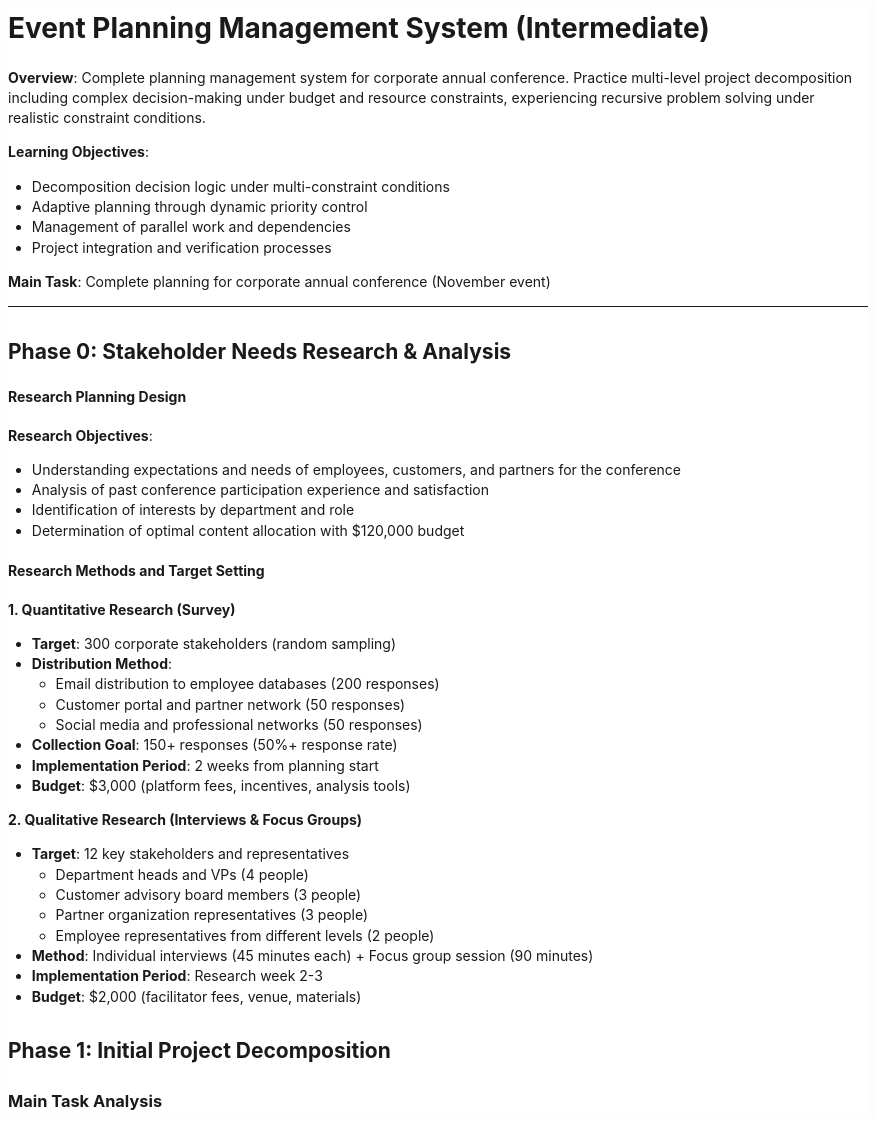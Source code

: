 # Event Planning Management System (Intermediate)

**Overview**: Complete planning management system for corporate annual conference. Practice multi-level project decomposition including complex decision-making under budget and resource constraints, experiencing recursive problem solving under realistic constraint conditions.

**Learning Objectives**: 
- Decomposition decision logic under multi-constraint conditions
- Adaptive planning through dynamic priority control
- Management of parallel work and dependencies
- Project integration and verification processes

**Main Task**: Complete planning for corporate annual conference (November event)

---

## Phase 0: Stakeholder Needs Research & Analysis

#### Research Planning Design

**Research Objectives**:
- Understanding expectations and needs of employees, customers, and partners for the conference
- Analysis of past conference participation experience and satisfaction
- Identification of interests by department and role
- Determination of optimal content allocation with $120,000 budget

#### Research Methods and Target Setting

**1. Quantitative Research (Survey)**
- **Target**: 300 corporate stakeholders (random sampling)
- **Distribution Method**: 
  - Email distribution to employee databases (200 responses)
  - Customer portal and partner network (50 responses)
  - Social media and professional networks (50 responses)
- **Collection Goal**: 150+ responses (50%+ response rate)
- **Implementation Period**: 2 weeks from planning start
- **Budget**: $3,000 (platform fees, incentives, analysis tools)

**2. Qualitative Research (Interviews & Focus Groups)**
- **Target**: 12 key stakeholders and representatives
  - Department heads and VPs (4 people)
  - Customer advisory board members (3 people)
  - Partner organization representatives (3 people)
  - Employee representatives from different levels (2 people)
- **Method**: Individual interviews (45 minutes each) + Focus group session (90 minutes)
- **Implementation Period**: Research week 2-3
- **Budget**: $2,000 (facilitator fees, venue, materials)

## Phase 1: Initial Project Decomposition

### Main Task Analysis
